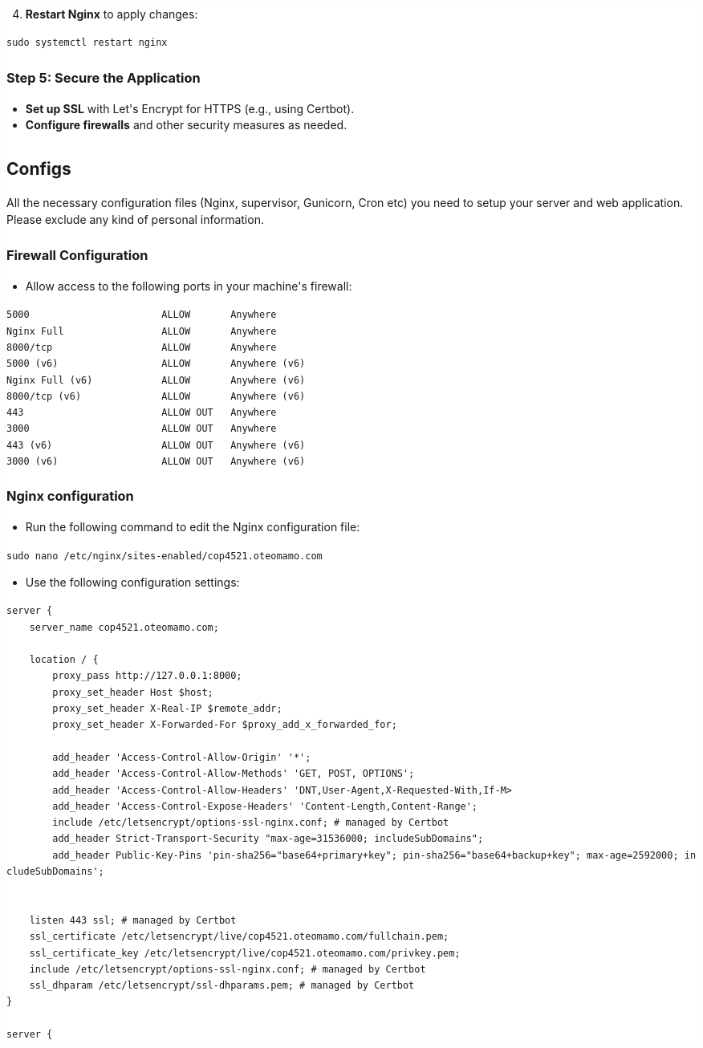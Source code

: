 4. **Restart Nginx** to apply changes:
```
sudo systemctl restart nginx
```

### Step 5: Secure the Application
- **Set up SSL** with Let's Encrypt for HTTPS (e.g., using Certbot).
- **Configure firewalls** and other security measures as needed.


## Configs
All the necessary configuration files (Nginx, supervisor, Gunicorn, Cron etc) you need to setup your server and web application. Please exclude any kind of personal information. 

### Firewall Configuration
- Allow access to the following ports in your machine's firewall:

```
5000                       ALLOW       Anywhere
Nginx Full                 ALLOW       Anywhere
8000/tcp                   ALLOW       Anywhere
5000 (v6)                  ALLOW       Anywhere (v6)
Nginx Full (v6)            ALLOW       Anywhere (v6)
8000/tcp (v6)              ALLOW       Anywhere (v6)
443                        ALLOW OUT   Anywhere
3000                       ALLOW OUT   Anywhere
443 (v6)                   ALLOW OUT   Anywhere (v6)
3000 (v6)                  ALLOW OUT   Anywhere (v6)
```
### Nginx configuration
- Run the following command to edit the Nginx configuration file:
```
sudo nano /etc/nginx/sites-enabled/cop4521.oteomamo.com
```

- Use the following configuration settings:
```
server {
    server_name cop4521.oteomamo.com;

    location / {
        proxy_pass http://127.0.0.1:8000;
        proxy_set_header Host $host;
        proxy_set_header X-Real-IP $remote_addr;
        proxy_set_header X-Forwarded-For $proxy_add_x_forwarded_for;

        add_header 'Access-Control-Allow-Origin' '*';
        add_header 'Access-Control-Allow-Methods' 'GET, POST, OPTIONS';
        add_header 'Access-Control-Allow-Headers' 'DNT,User-Agent,X-Requested-With,If-M>
        add_header 'Access-Control-Expose-Headers' 'Content-Length,Content-Range';
        include /etc/letsencrypt/options-ssl-nginx.conf; # managed by Certbot
        add_header Strict-Transport-Security "max-age=31536000; includeSubDomains";
        add_header Public-Key-Pins 'pin-sha256="base64+primary+key"; pin-sha256="base64+backup+key"; max-age=2592000; includeSubDomains';


    listen 443 ssl; # managed by Certbot
    ssl_certificate /etc/letsencrypt/live/cop4521.oteomamo.com/fullchain.pem;
    ssl_certificate_key /etc/letsencrypt/live/cop4521.oteomamo.com/privkey.pem;
    include /etc/letsencrypt/options-ssl-nginx.conf; # managed by Certbot
    ssl_dhparam /etc/letsencrypt/ssl-dhparams.pem; # managed by Certbot
}

server {
```
